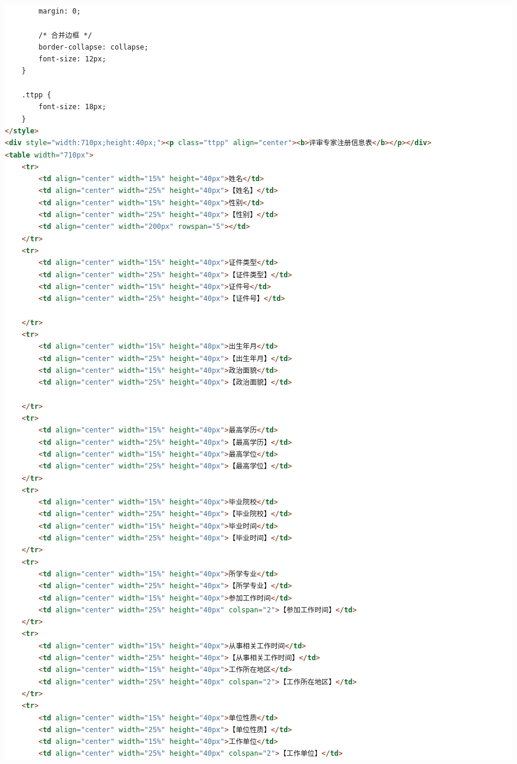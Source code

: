 ```html
        margin: 0;

        /* 合并边框 */
        border-collapse: collapse;
        font-size: 12px;
    }

    .ttpp {
        font-size: 18px;
    }
</style>
<div style="width:710px;height:40px;"><p class="ttpp" align="center"><b>评审专家注册信息表</b></p></div>
<table width="710px">
    <tr>
        <td align="center" width="15%" height="40px">姓名</td>
        <td align="center" width="25%" height="40px">【姓名】</td>
        <td align="center" width="15%" height="40px">性别</td>
        <td align="center" width="25%" height="40px">【性别】</td>
        <td align="center" width="200px" rowspan="5"></td>
    </tr>
    <tr>
        <td align="center" width="15%" height="40px">证件类型</td>
        <td align="center" width="25%" height="40px">【证件类型】</td>
        <td align="center" width="15%" height="40px">证件号</td>
        <td align="center" width="25%" height="40px">【证件号】</td>

    </tr>
    <tr>
        <td align="center" width="15%" height="40px">出生年月</td>
        <td align="center" width="25%" height="40px">【出生年月】</td>
        <td align="center" width="15%" height="40px">政治面貌</td>
        <td align="center" width="25%" height="40px">【政治面貌】</td>

    </tr>
    <tr>
        <td align="center" width="15%" height="40px">最高学历</td>
        <td align="center" width="25%" height="40px">【最高学历】</td>
        <td align="center" width="15%" height="40px">最高学位</td>
        <td align="center" width="25%" height="40px">【最高学位】</td>
    </tr>
    <tr>
        <td align="center" width="15%" height="40px">毕业院校</td>
        <td align="center" width="25%" height="40px">【毕业院校】</td>
        <td align="center" width="15%" height="40px">毕业时间</td>
        <td align="center" width="25%" height="40px">【毕业时间】</td>
    </tr>
    <tr>
        <td align="center" width="15%" height="40px">所学专业</td>
        <td align="center" width="25%" height="40px">【所学专业】</td>
        <td align="center" width="15%" height="40px">参加工作时间</td>
        <td align="center" width="25%" height="40px" colspan="2">【参加工作时间】</td>
    </tr>
    <tr>
        <td align="center" width="15%" height="40px">从事相关工作时间</td>
        <td align="center" width="25%" height="40px">【从事相关工作时间】</td>
        <td align="center" width="15%" height="40px">工作所在地区</td>
        <td align="center" width="25%" height="40px" colspan="2">【工作所在地区】</td>
    </tr>
    <tr>
        <td align="center" width="15%" height="40px">单位性质</td>
        <td align="center" width="25%" height="40px">【单位性质】</td>
        <td align="center" width="15%" height="40px">工作单位</td>
        <td align="center" width="25%" height="40px" colspan="2">【工作单位】</td>
```